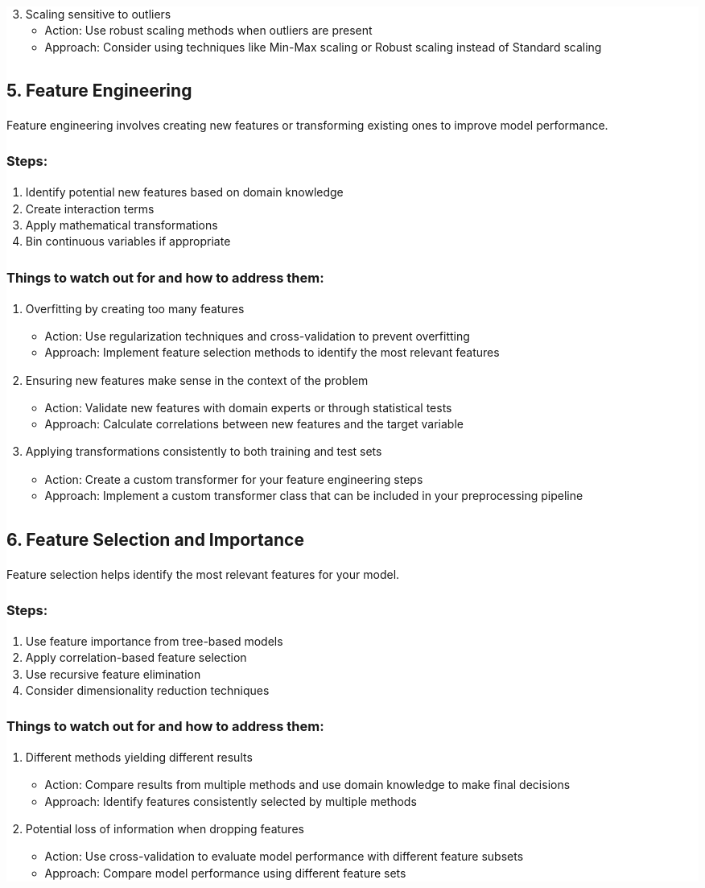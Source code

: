 3. Scaling sensitive to outliers
   - Action: Use robust scaling methods when outliers are present
   - Approach: Consider using techniques like Min-Max scaling or Robust scaling instead of Standard scaling

## 5. Feature Engineering <a name="feature-engineering"></a>

Feature engineering involves creating new features or transforming existing ones to improve model performance.

### Steps:
1. Identify potential new features based on domain knowledge
2. Create interaction terms
3. Apply mathematical transformations
4. Bin continuous variables if appropriate

### Things to watch out for and how to address them:

1. Overfitting by creating too many features
   - Action: Use regularization techniques and cross-validation to prevent overfitting
   - Approach: Implement feature selection methods to identify the most relevant features

2. Ensuring new features make sense in the context of the problem
   - Action: Validate new features with domain experts or through statistical tests
   - Approach: Calculate correlations between new features and the target variable

3. Applying transformations consistently to both training and test sets
   - Action: Create a custom transformer for your feature engineering steps
   - Approach: Implement a custom transformer class that can be included in your preprocessing pipeline

## 6. Feature Selection and Importance <a name="feature-selection"></a>

Feature selection helps identify the most relevant features for your model.

### Steps:
1. Use feature importance from tree-based models
2. Apply correlation-based feature selection
3. Use recursive feature elimination
4. Consider dimensionality reduction techniques

### Things to watch out for and how to address them:

1. Different methods yielding different results
   - Action: Compare results from multiple methods and use domain knowledge to make final decisions
   - Approach: Identify features consistently selected by multiple methods

2. Potential loss of information when dropping features
   - Action: Use cross-validation to evaluate model performance with different feature subsets
   - Approach: Compare model performance using different feature sets
